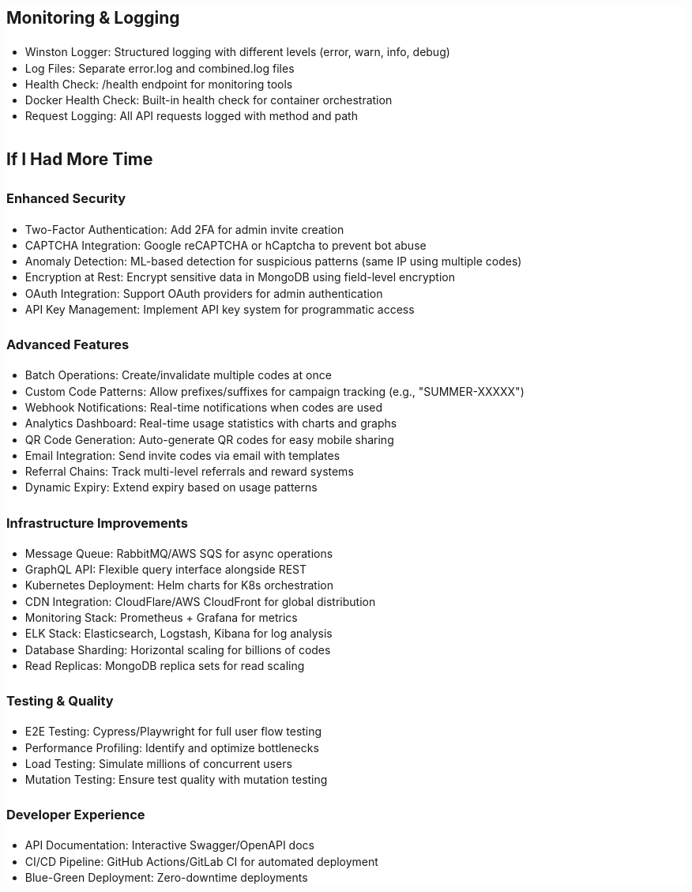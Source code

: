 ## Monitoring & Logging
- Winston Logger: Structured logging with different levels (error, warn, info, debug)
- Log Files: Separate error.log and combined.log files
- Health Check: /health endpoint for monitoring tools
- Docker Health Check: Built-in health check for container orchestration
- Request Logging: All API requests logged with method and path


## If I Had More Time
### Enhanced Security
- Two-Factor Authentication: Add 2FA for admin invite creation
- CAPTCHA Integration: Google reCAPTCHA or hCaptcha to prevent bot abuse
- Anomaly Detection: ML-based detection for suspicious patterns (same IP using multiple codes)
- Encryption at Rest: Encrypt sensitive data in MongoDB using field-level encryption
- OAuth Integration: Support OAuth providers for admin authentication
- API Key Management: Implement API key system for programmatic access
### Advanced Features
- Batch Operations: Create/invalidate multiple codes at once
- Custom Code Patterns: Allow prefixes/suffixes for campaign tracking (e.g., "SUMMER-XXXXX")
- Webhook Notifications: Real-time notifications when codes are used
- Analytics Dashboard: Real-time usage statistics with charts and graphs
- QR Code Generation: Auto-generate QR codes for easy mobile sharing
- Email Integration: Send invite codes via email with templates
- Referral Chains: Track multi-level referrals and reward systems
- Dynamic Expiry: Extend expiry based on usage patterns
### Infrastructure Improvements
- Message Queue: RabbitMQ/AWS SQS for async operations
- GraphQL API: Flexible query interface alongside REST
- Kubernetes Deployment: Helm charts for K8s orchestration
- CDN Integration: CloudFlare/AWS CloudFront for global distribution
- Monitoring Stack: Prometheus + Grafana for metrics
- ELK Stack: Elasticsearch, Logstash, Kibana for log analysis
- Database Sharding: Horizontal scaling for billions of codes
- Read Replicas: MongoDB replica sets for read scaling
### Testing & Quality
- E2E Testing: Cypress/Playwright for full user flow testing
- Performance Profiling: Identify and optimize bottlenecks
- Load Testing: Simulate millions of concurrent users
- Mutation Testing: Ensure test quality with mutation testing
### Developer Experience
- API Documentation: Interactive Swagger/OpenAPI docs
- CI/CD Pipeline: GitHub Actions/GitLab CI for automated deployment
- Blue-Green Deployment: Zero-downtime deployments